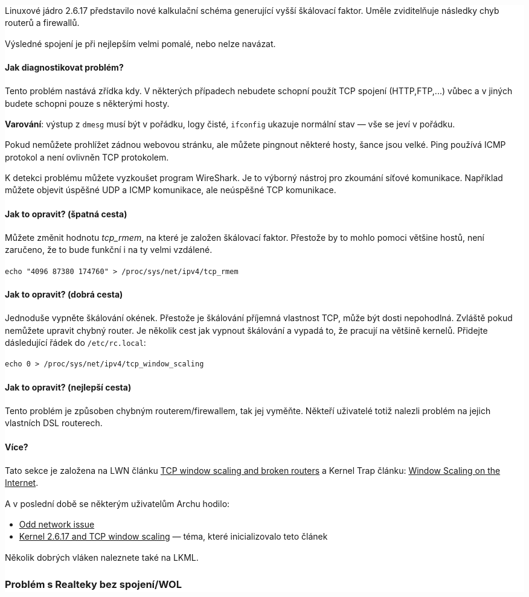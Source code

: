 Linuxové jádro 2.6.17 představilo nové kalkulační schéma generující vyšší škálovací faktor. Uměle zviditelňuje následky chyb routerů a firewallů.

Výsledné spojení je při nejlepším velmi pomalé, nebo nelze navázat.

#### Jak diagnostikovat problém?

Tento problém nastává zřídka kdy. V některých případech nebudete schopní použít TCP spojení (HTTP,FTP,...) vůbec a v jiných budete schopni pouze s některými hosty.

**Varování**: výstup z `dmesg` musí být v pořádku, logy čisté, `ifconfig` ukazuje normální stav — vše se jeví v pořádku.

Pokud nemůžete prohlížet zádnou webovou stránku, ale můžete pingnout některé hosty, šance jsou velké. Ping používá ICMP protokol a není ovlivněn TCP protokolem.

K detekci problému můžete vyzkoušet program WireShark. Je to výborný nástroj pro zkoumání síťové komunikace. Například můžete objevit úspěšné UDP a ICMP komunikace, ale neúspěšné TCP komunikace.

#### Jak to opravit? (špatná cesta)

Můžete změnit hodnotu _tcp_rmem_, na které je založen škálovací faktor. Přestože by to mohlo pomoci většine hostů, není zaručeno, že to bude funkční i na ty velmi vzdálené.

```
echo "4096 87380 174760" > /proc/sys/net/ipv4/tcp_rmem

```

#### Jak to opravit? (dobrá cesta)

Jednoduše vypněte škálování okének. Přestože je škálování příjemná vlastnost TCP, může být dosti nepohodlná. Zvláště pokud nemůžete upravit chybný router. Je několik cest jak vypnout škálování a vypadá to, že pracují na většině kernelů. Přidejte dásledující řádek do `/etc/rc.local`:

```
echo 0 > /proc/sys/net/ipv4/tcp_window_scaling

```

#### Jak to opravit? (nejlepší cesta)

Tento problém je způsoben chybným routerem/firewallem, tak jej vyměňte. Někteří uživatelé totiž nalezli problém na jejich vlastních DSL routerech.

#### Více?

Tato sekce je založena na LWN článku [TCP window scaling and broken routers](http://lwn.net/Articles/92727/) a Kernel Trap článku: [Window Scaling on the Internet](http://kerneltrap.org/node/6723).

A v poslední době se některým uživatelům Archu hodilo:

*   [Odd network issue](https://www.archlinux.org/pipermail/arch/2006-June/011250.html)
*   [Kernel 2.6.17 and TCP window scaling](https://www.archlinux.org/pipermail/arch/2006-September/011943.html) — téma, které inicializovalo teto článek

Několik dobrých vláken naleznete také na LKML.

### Problém s Realteky bez spojení/WOL
